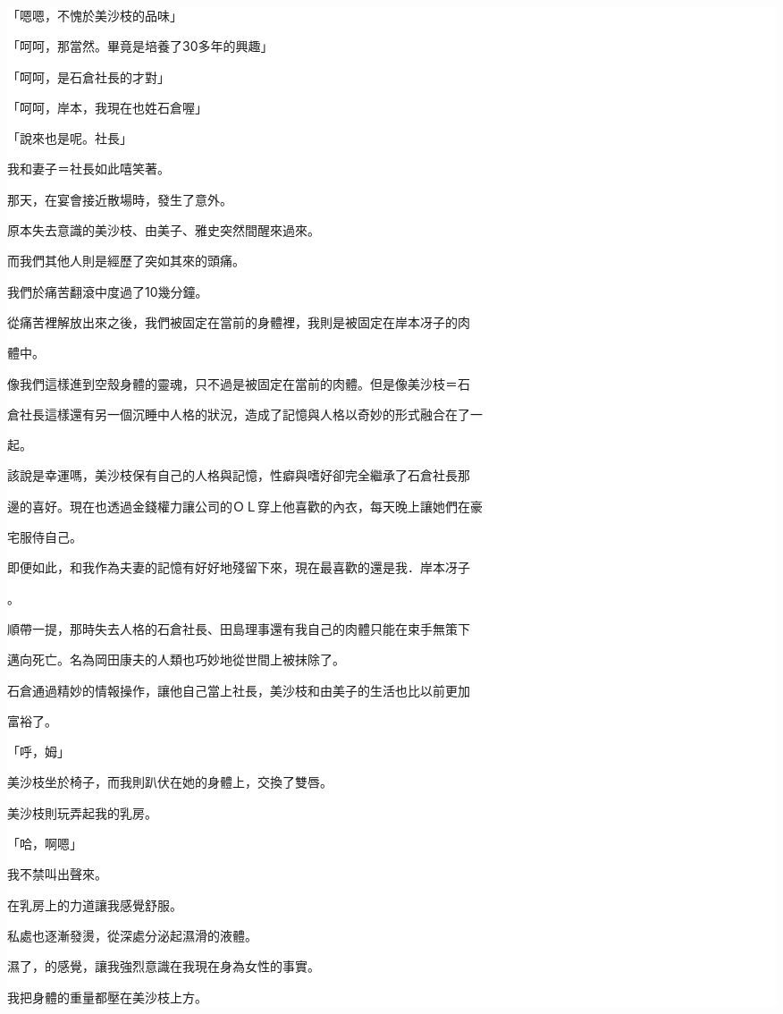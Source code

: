 「嗯嗯，不愧於美沙枝的品味」

「呵呵，那當然。畢竟是培養了30多年的興趣」

「呵呵，是石倉社長的才對」

「呵呵，岸本，我現在也姓石倉喔」

「說來也是呢。社長」

我和妻子＝社長如此嘻笑著。

那天，在宴會接近散場時，發生了意外。

原本失去意識的美沙枝、由美子、雅史突然間醒來過來。

而我們其他人則是經歷了突如其來的頭痛。

我們於痛苦翻滾中度過了10幾分鐘。

從痛苦裡解放出來之後，我們被固定在當前的身體裡，我則是被固定在岸本冴子的肉

體中。

像我們這樣進到空殼身體的靈魂，只不過是被固定在當前的肉體。但是像美沙枝＝石

倉社長這樣還有另一個沉睡中人格的狀況，造成了記憶與人格以奇妙的形式融合在了一

起。

該說是幸運嗎，美沙枝保有自己的人格與記憶，性癖與嗜好卻完全繼承了石倉社長那

邊的喜好。現在也透過金錢權力讓公司的ＯＬ穿上他喜歡的內衣，每天晚上讓她們在豪

宅服侍自己。

即便如此，和我作為夫妻的記憶有好好地殘留下來，現在最喜歡的還是我．岸本冴子

。

順帶一提，那時失去人格的石倉社長、田島理事還有我自己的肉體只能在束手無策下

邁向死亡。名為岡田康夫的人類也巧妙地從世間上被抹除了。

石倉通過精妙的情報操作，讓他自己當上社長，美沙枝和由美子的生活也比以前更加

富裕了。

「呼，姆」

美沙枝坐於椅子，而我則趴伏在她的身體上，交換了雙唇。

美沙枝則玩弄起我的乳房。

「哈，啊嗯」

我不禁叫出聲來。

在乳房上的力道讓我感覺舒服。

私處也逐漸發燙，從深處分泌起濕滑的液體。

濕了，的感覺，讓我強烈意識在我現在身為女性的事實。

我把身體的重量都壓在美沙枝上方。
